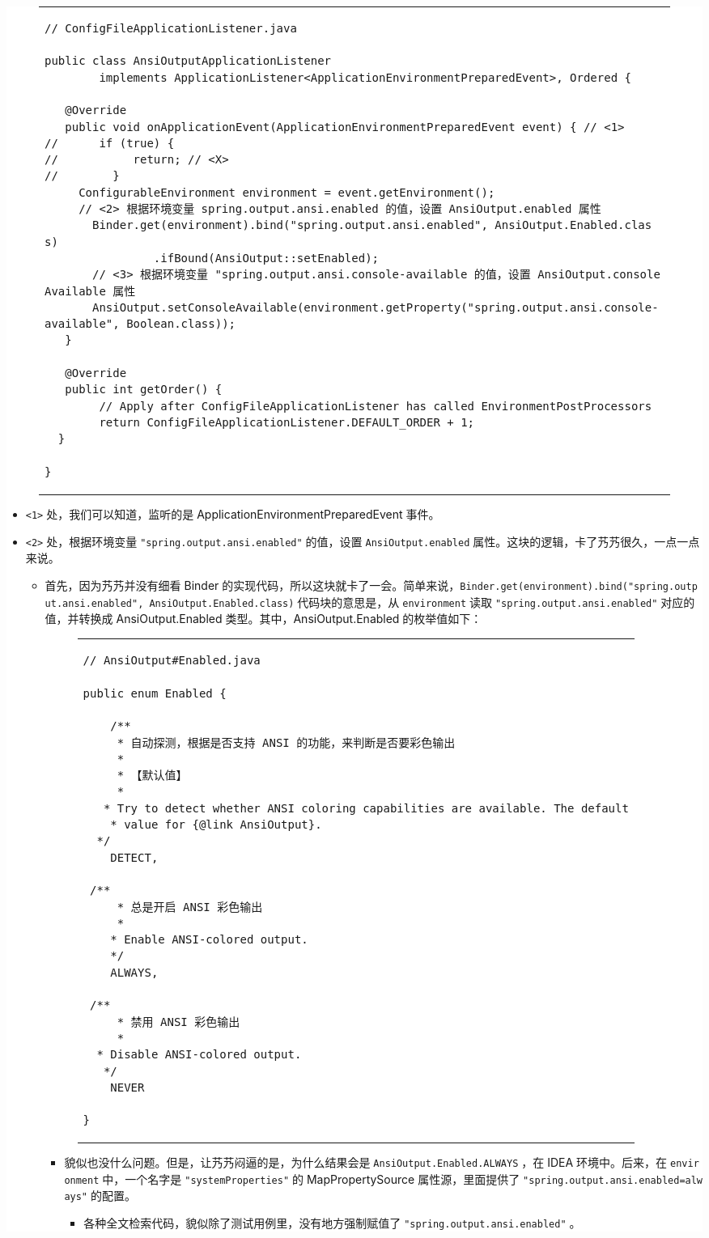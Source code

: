 <figure class="highlight java"><table><tbody><tr><td class="code"><pre><span class="line"><span class="comment">// ConfigFileApplicationListener.java</span></span><br><span class="line"></span><br><span class="line"><span class="keyword">public</span> <span class="class"><span class="keyword">class</span> <span class="title">AnsiOutputApplicationListener</span></span></span><br><span class="line"><span class="class">		<span class="keyword">implements</span> <span class="title">ApplicationListener</span>&lt;<span class="title">ApplicationEnvironmentPreparedEvent</span>&gt;, <span class="title">Ordered</span> </span>{</span><br><span class="line"></span><br><span class="line">	<span class="meta">@Override</span></span><br><span class="line">	<span class="function"><span class="keyword">public</span> <span class="keyword">void</span> <span class="title">onApplicationEvent</span><span class="params">(ApplicationEnvironmentPreparedEvent event)</span> </span>{ <span class="comment">// &lt;1&gt;</span></span><br><span class="line"><span class="comment">//	    if (true) { </span></span><br><span class="line"><span class="comment">//	        return; // &lt;X&gt;</span></span><br><span class="line"><span class="comment">//        }</span></span><br><span class="line">		ConfigurableEnvironment environment = event.getEnvironment();</span><br><span class="line">		<span class="comment">// &lt;2&gt; 根据环境变量 spring.output.ansi.enabled 的值，设置 AnsiOutput.enabled 属性</span></span><br><span class="line">		Binder.get(environment).bind(<span class="string">"spring.output.ansi.enabled"</span>, AnsiOutput.Enabled.class)</span><br><span class="line">                .ifBound(AnsiOutput::setEnabled);</span><br><span class="line">		<span class="comment">// &lt;3&gt; 根据环境变量 "spring.output.ansi.console-available 的值，设置 AnsiOutput.consoleAvailable 属性</span></span><br><span class="line">		AnsiOutput.setConsoleAvailable(environment.getProperty(<span class="string">"spring.output.ansi.console-available"</span>, Boolean.class));</span><br><span class="line">	}</span><br><span class="line"></span><br><span class="line">	<span class="meta">@Override</span></span><br><span class="line">	<span class="function"><span class="keyword">public</span> <span class="keyword">int</span> <span class="title">getOrder</span><span class="params">()</span> </span>{</span><br><span class="line">		<span class="comment">// Apply after ConfigFileApplicationListener has called EnvironmentPostProcessors</span></span><br><span class="line">		<span class="keyword">return</span> ConfigFileApplicationListener.DEFAULT_ORDER + <span class="number">1</span>;</span><br><span class="line">	}</span><br><span class="line"></span><br><span class="line">}</span><br></pre></td></tr></tbody></table></figure>
<ul>
<li><code>&lt;1&gt;</code> 处，我们可以知道，监听的是 ApplicationEnvironmentPreparedEvent 事件。</li>
<li><p><code>&lt;2&gt;</code> 处，根据环境变量 <code>"spring.output.ansi.enabled"</code> 的值，设置 <code>AnsiOutput.enabled</code> 属性。这块的逻辑，卡了艿艿很久，一点一点来说。</p>
<ul>
<li><p>首先，因为艿艿并没有细看 Binder 的实现代码，所以这块就卡了一会。简单来说，<code>Binder.get(environment).bind("spring.output.ansi.enabled", AnsiOutput.Enabled.class)</code> 代码块的意思是，从 <code>environment</code> 读取 <code>"spring.output.ansi.enabled"</code> 对应的值，并转换成 AnsiOutput.Enabled 类型。其中，AnsiOutput.Enabled 的枚举值如下：</p>
<figure class="highlight java"><table><tbody><tr><td class="code"><pre><span class="line"><span class="comment">// AnsiOutput#Enabled.java</span></span><br><span class="line"></span><br><span class="line"><span class="keyword">public</span> <span class="keyword">enum</span> Enabled {</span><br><span class="line"></span><br><span class="line">	<span class="comment">/**</span></span><br><span class="line"><span class="comment">     * 自动探测，根据是否支持 ANSI 的功能，来判断是否要彩色输出</span></span><br><span class="line"><span class="comment">     *</span></span><br><span class="line"><span class="comment">     * 【默认值】</span></span><br><span class="line"><span class="comment">     *</span></span><br><span class="line"><span class="comment">	 * Try to detect whether ANSI coloring capabilities are available. The default</span></span><br><span class="line"><span class="comment">	 * value for {<span class="doctag">@link</span> AnsiOutput}.</span></span><br><span class="line"><span class="comment">	 */</span></span><br><span class="line">	DETECT,</span><br><span class="line"></span><br><span class="line">	<span class="comment">/**</span></span><br><span class="line"><span class="comment">     * 总是开启 ANSI 彩色输出</span></span><br><span class="line"><span class="comment">     *</span></span><br><span class="line"><span class="comment">	 * Enable ANSI-colored output.</span></span><br><span class="line"><span class="comment">	 */</span></span><br><span class="line">	ALWAYS,</span><br><span class="line"></span><br><span class="line">	<span class="comment">/**</span></span><br><span class="line"><span class="comment">     * 禁用 ANSI 彩色输出</span></span><br><span class="line"><span class="comment">     *</span></span><br><span class="line"><span class="comment">	 * Disable ANSI-colored output.</span></span><br><span class="line"><span class="comment">	 */</span></span><br><span class="line">	NEVER</span><br><span class="line"></span><br><span class="line">}</span><br></pre></td></tr></tbody></table></figure>
<ul>
<li><p>貌似也没什么问题。但是，让艿艿闷逼的是，为什么结果会是 <code>AnsiOutput.Enabled.ALWAYS</code> ，在 IDEA 环境中。后来，在 <code>environment</code> 中，一个名字是 <code>"systemProperties"</code> 的 MapPropertySource 属性源，里面提供了 <code>"spring.output.ansi.enabled=always"</code> 的配置。</p>
<ul>
<li>各种全文检索代码，貌似除了测试用例里，没有地方强制赋值了 <code>"spring.output.ansi.enabled"</code> 。</li>